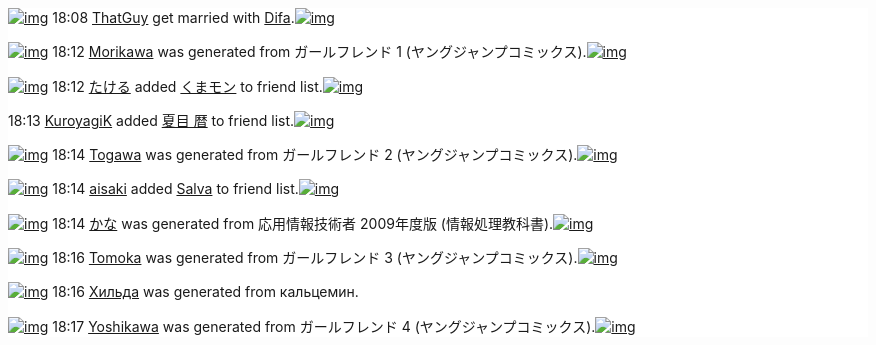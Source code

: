 [![img](http://kacdn10.appspot.com/5032162193571840/7ee3.jpg)](http://www.barcodekanojo.com/user/387736/ThatGuy) 18:08 [ThatGuy](http://www.barcodekanojo.com/user/387736/ThatGuy) get married with [Difa](http://www.barcodekanojo.com/kanojo/2438071/Difa).[![img](http://kacdn02.appspot.com/6251969144422400/850c.png)](http://www.barcodekanojo.com/kanojo/2438071/Difa)

[![img](http://kacdn02.appspot.com/6251357380018176/638b.png)](http://www.barcodekanojo.com/kanojo/2828651/Morikawa) 18:12 [Morikawa](http://www.barcodekanojo.com/kanojo/2828651/Morikawa) was generated from ガールフレンド 1 (ヤングジャンプコミックス).[![img](http://kacdn06.appspot.com/4760273583865856/4cbf.jpg)](http://www.barcodekanojo.com/product_images/barcode/5415266/1393751515/%E3%82%AC%E3%83%BC%E3%83%AB%E3%83%95%E3%83%AC%E3%83%B3%E3%83%89%201%20%28%E3%83%A4%E3%83%B3%E3%82%B0%E3%82%B8%E3%83%A3%E3%83%B3%E3%83%97%E3%82%B3%E3%83%9F%E3%83%83%E3%82%AF%E3%82%B9%29.jpg)

[![img](http://kacdn04.appspot.com/5679491879796736/a4c4.jpg)](http://www.barcodekanojo.com/user/319941/%E3%81%9F%E3%81%91%E3%82%8B) 18:12 [たける](http://www.barcodekanojo.com/user/319941/%E3%81%9F%E3%81%91%E3%82%8B) added [くまモン](http://www.barcodekanojo.com/kanojo/2388060/%E3%81%8F%E3%81%BE%E3%83%A2%E3%83%B3) to friend list.[![img](http://kacdn06.appspot.com/5230195887833088/7c44.png)](http://www.barcodekanojo.com/kanojo/2388060/%E3%81%8F%E3%81%BE%E3%83%A2%E3%83%B3)

18:13 [KuroyagiK](http://www.barcodekanojo.com/user/442612/KuroyagiK) added [夏目 暦](http://www.barcodekanojo.com/kanojo/2591558/%E5%A4%8F%E7%9B%AE%20%E6%9A%A6) to friend list.[![img](http://kacdn03.appspot.com/6580297650929664/26bb.png)](http://www.barcodekanojo.com/kanojo/2591558/%E5%A4%8F%E7%9B%AE%20%E6%9A%A6)

[![img](http://kacdn09.appspot.com/5790028231868416/c8ef.png)](http://www.barcodekanojo.com/kanojo/2828652/Togawa) 18:14 [Togawa](http://www.barcodekanojo.com/kanojo/2828652/Togawa) was generated from ガールフレンド 2 (ヤングジャンプコミックス).[![img](http://kacdn10.appspot.com/5134597432016896/11f5.jpg)](http://www.barcodekanojo.com/product_images/barcode/5415269/1393751592/%E3%82%AC%E3%83%BC%E3%83%AB%E3%83%95%E3%83%AC%E3%83%B3%E3%83%89%202%20%28%E3%83%A4%E3%83%B3%E3%82%B0%E3%82%B8%E3%83%A3%E3%83%B3%E3%83%97%E3%82%B3%E3%83%9F%E3%83%83%E3%82%AF%E3%82%B9%29.jpg)

[![img](http://kacdn05.appspot.com/6675142876856320/35fd.jpg)](http://www.barcodekanojo.com/user/400641/aisaki) 18:14 [aisaki](http://www.barcodekanojo.com/user/400641/aisaki) added [Salva](http://www.barcodekanojo.com/kanojo/2564209/Salva) to friend list.[![img](http://kacdn08.appspot.com/4999480445239296/ad8f.png)](http://www.barcodekanojo.com/kanojo/2564209/Salva)

[![img](http://kacdn06.appspot.com/4790579946848256/d6eb9.png)](http://www.barcodekanojo.com/kanojo/2828653/%E3%81%8B%E3%81%AA) 18:14 [かな](http://www.barcodekanojo.com/kanojo/2828653/%E3%81%8B%E3%81%AA) was generated from 応用情報技術者 2009年度版 (情報処理教科書).[![img](http://kacdn03.appspot.com/5057743018786816/65b0.jpg)](http://www.barcodekanojo.com/product_images/barcode/5415271/1393751675/%E5%BF%9C%E7%94%A8%E6%83%85%E5%A0%B1%E6%8A%80%E8%A1%93%E8%80%85%202009%E5%B9%B4%E5%BA%A6%E7%89%88%20%28%E6%83%85%E5%A0%B1%E5%87%A6%E7%90%86%E6%95%99%E7%A7%91%E6%9B%B8%29.jpg)

[![img](http://kacdn07.appspot.com/6599706339704832/94f6.png)](http://www.barcodekanojo.com/kanojo/2828654/Tomoka) 18:16 [Tomoka](http://www.barcodekanojo.com/kanojo/2828654/Tomoka) was generated from ガールフレンド 3 (ヤングジャンプコミックス).[![img](http://kacdn05.appspot.com/5082589941465088/6e5b.jpg)](http://www.barcodekanojo.com/product_images/barcode/5415272/1393751708/%E3%82%AC%E3%83%BC%E3%83%AB%E3%83%95%E3%83%AC%E3%83%B3%E3%83%89%203%20%28%E3%83%A4%E3%83%B3%E3%82%B0%E3%82%B8%E3%83%A3%E3%83%B3%E3%83%97%E3%82%B3%E3%83%9F%E3%83%83%E3%82%AF%E3%82%B9%29.jpg)

[![img](http://kacdn01.appspot.com/4570702585790464/1e44.png)](http://www.barcodekanojo.com/kanojo/2828655/%D0%A5%D0%B8%D0%BB%D1%8C%D0%B4%D0%B0) 18:16 [Хильда](http://www.barcodekanojo.com/kanojo/2828655/%D0%A5%D0%B8%D0%BB%D1%8C%D0%B4%D0%B0) was generated from кальцемин.

[![img](http://kacdn07.appspot.com/5547309966295040/8995.png)](http://www.barcodekanojo.com/kanojo/2828656/Yoshikawa) 18:17 [Yoshikawa](http://www.barcodekanojo.com/kanojo/2828656/Yoshikawa) was generated from ガールフレンド 4 (ヤングジャンプコミックス).[![img](http://kacdn04.appspot.com/4871987562283008/515a.jpg)](http://www.barcodekanojo.com/product_images/barcode/5415274/1393751765/50x50x,PE3,P82,PAC,PE3,P83,PBC,PE3,P83,PAB,PE3,P83,P95,PE3,P83,PAC,PE3,P83,PB3,PE3,P83,P89,P204,P20,P28,PE3,P83,PA4,PE3,P83,PB3,PE3,P82,PB0,PE3,P82,PB8,PE3,P83,PA3,PE3,P83,PB3,PE3,P83,P97,PE3,P82,PB3,PE3,P83,P9F,PE3,P83,P83,PE3,P82,PAF,PE3,P82,PB9,P29.jpg,qw=88,ah=88.pagespeed.ic.UVpvSa1bzY.jpg)
